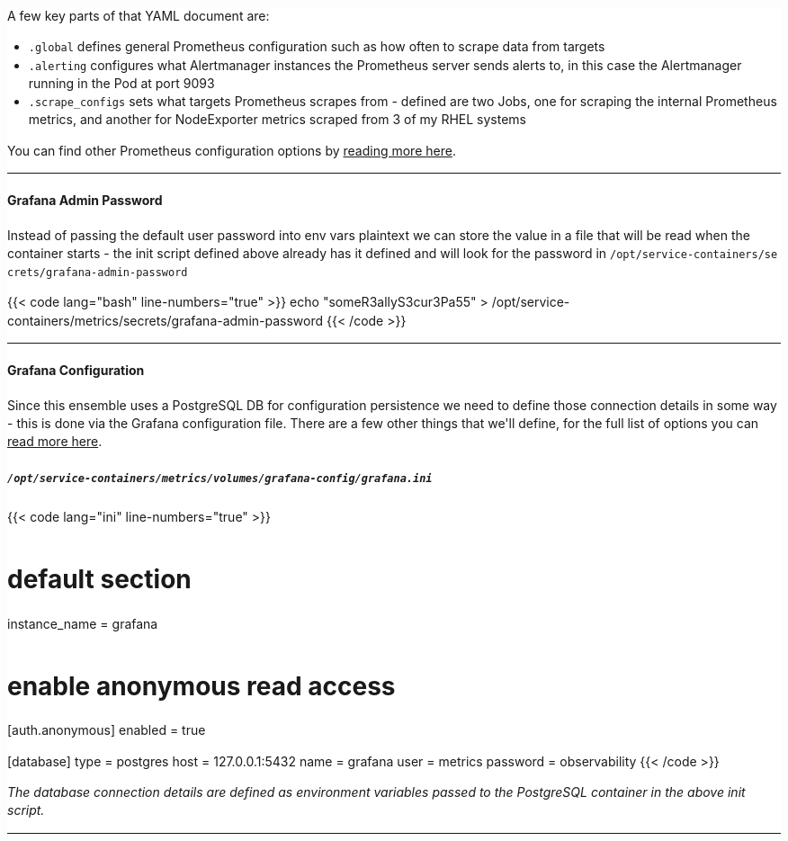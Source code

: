A few key parts of that YAML document are:

- `.global` defines general Prometheus configuration such as how often to scrape data from targets
- `.alerting` configures what Alertmanager instances the Prometheus server sends alerts to, in this case the Alertmanager running in the Pod at port 9093
- `.scrape_configs` sets what targets Prometheus scrapes from - defined are two Jobs, one for scraping the internal Prometheus metrics, and another for NodeExporter metrics scraped from 3 of my RHEL systems

You can find other Prometheus configuration options by [reading more here](https://prometheus.io/docs/prometheus/latest/configuration/configuration/).

---

#### Grafana Admin Password

Instead of passing the default user password into env vars plaintext we can store the value in a file that will be read when the container starts - the init script defined above already has it defined and will look for the password in `/opt/service-containers/secrets/grafana-admin-password`

{{< code lang="bash" line-numbers="true" >}}
echo "someR3allyS3cur3Pa55" > /opt/service-containers/metrics/secrets/grafana-admin-password
{{< /code >}}

---

#### Grafana Configuration

Since this ensemble uses a PostgreSQL DB for configuration persistence we need to define those connection details in some way - this is done via the Grafana configuration file.  There are a few other things that we'll define, for the full list of options you can [read more here](https://grafana.com/docs/grafana/latest/administration/configuration/).

##### `/opt/service-containers/metrics/volumes/grafana-config/grafana.ini`

{{< code lang="ini" line-numbers="true" >}}
# default section
instance_name = grafana

# enable anonymous read access
[auth.anonymous]
enabled = true

[database]
type = postgres
host = 127.0.0.1:5432
name = grafana
user = metrics
password = observability
{{< /code >}}

*The database connection details are defined as environment variables passed to the PostgreSQL container in the above init script.*

---